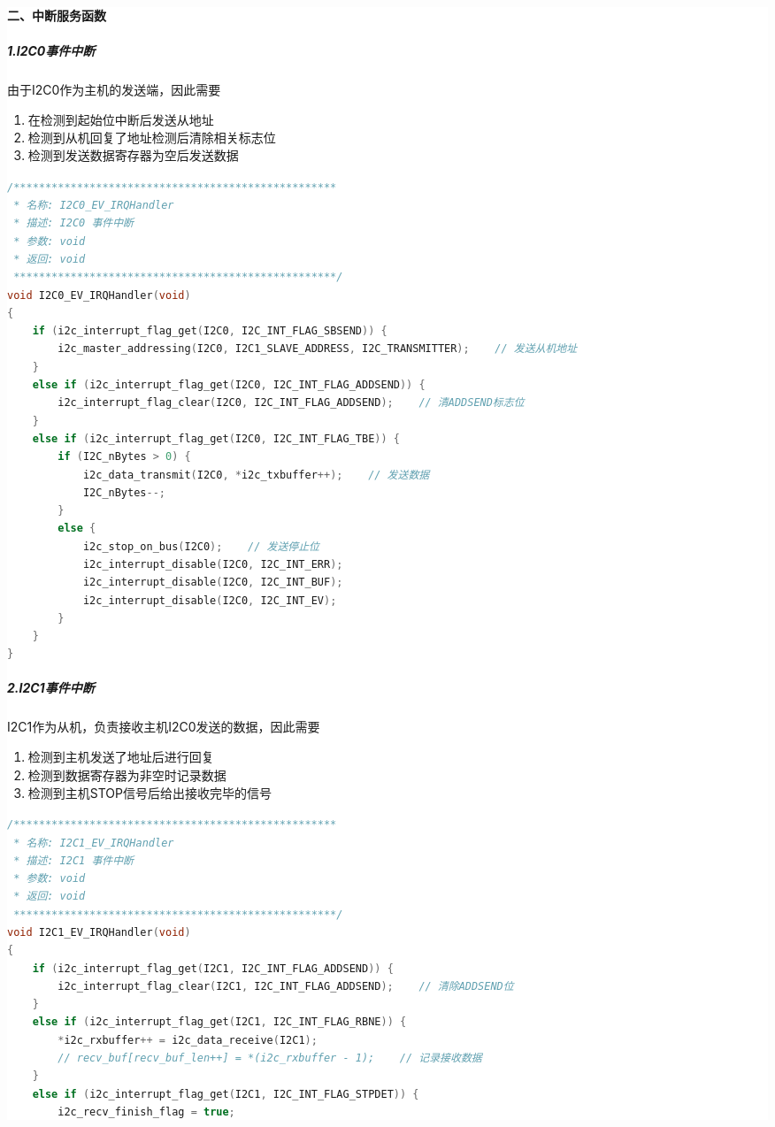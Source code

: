 
#### 二、中断服务函数

##### 1.I2C0事件中断

由于I2C0作为主机的发送端，因此需要

1. 在检测到起始位中断后发送从地址
2. 检测到从机回复了地址检测后清除相关标志位
3. 检测到发送数据寄存器为空后发送数据

```c
/***************************************************
 * 名称: I2C0_EV_IRQHandler
 * 描述: I2C0 事件中断
 * 参数: void
 * 返回: void
 ***************************************************/
void I2C0_EV_IRQHandler(void)
{
    if (i2c_interrupt_flag_get(I2C0, I2C_INT_FLAG_SBSEND)) {
        i2c_master_addressing(I2C0, I2C1_SLAVE_ADDRESS, I2C_TRANSMITTER);    // 发送从机地址
    }
    else if (i2c_interrupt_flag_get(I2C0, I2C_INT_FLAG_ADDSEND)) {
        i2c_interrupt_flag_clear(I2C0, I2C_INT_FLAG_ADDSEND);    // 清ADDSEND标志位
    }
    else if (i2c_interrupt_flag_get(I2C0, I2C_INT_FLAG_TBE)) {
        if (I2C_nBytes > 0) {
            i2c_data_transmit(I2C0, *i2c_txbuffer++);    // 发送数据
            I2C_nBytes--;
        }
        else {
            i2c_stop_on_bus(I2C0);    // 发送停止位
            i2c_interrupt_disable(I2C0, I2C_INT_ERR);
            i2c_interrupt_disable(I2C0, I2C_INT_BUF);
            i2c_interrupt_disable(I2C0, I2C_INT_EV);
        }
    }
}
```

##### 2.I2C1事件中断

I2C1作为从机，负责接收主机I2C0发送的数据，因此需要

1. 检测到主机发送了地址后进行回复
2. 检测到数据寄存器为非空时记录数据
3. 检测到主机STOP信号后给出接收完毕的信号

```c
/***************************************************
 * 名称: I2C1_EV_IRQHandler
 * 描述: I2C1 事件中断
 * 参数: void
 * 返回: void
 ***************************************************/
void I2C1_EV_IRQHandler(void)
{
    if (i2c_interrupt_flag_get(I2C1, I2C_INT_FLAG_ADDSEND)) {
        i2c_interrupt_flag_clear(I2C1, I2C_INT_FLAG_ADDSEND);    // 清除ADDSEND位
    }
    else if (i2c_interrupt_flag_get(I2C1, I2C_INT_FLAG_RBNE)) {
        *i2c_rxbuffer++ = i2c_data_receive(I2C1);
        // recv_buf[recv_buf_len++] = *(i2c_rxbuffer - 1);    // 记录接收数据
    }
    else if (i2c_interrupt_flag_get(I2C1, I2C_INT_FLAG_STPDET)) {
		i2c_recv_finish_flag = true;
```